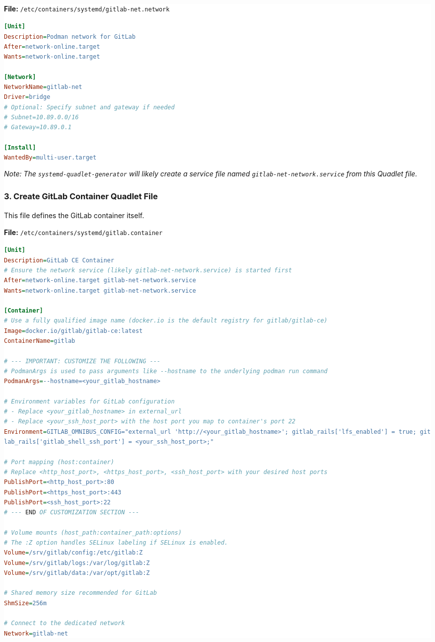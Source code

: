 **File:** `/etc/containers/systemd/gitlab-net.network`
```ini
[Unit]
Description=Podman network for GitLab
After=network-online.target
Wants=network-online.target

[Network]
NetworkName=gitlab-net
Driver=bridge
# Optional: Specify subnet and gateway if needed
# Subnet=10.89.0.0/16
# Gateway=10.89.0.1

[Install]
WantedBy=multi-user.target
```
*Note: The `systemd-quadlet-generator` will likely create a service file named `gitlab-net-network.service` from this Quadlet file.*

### 3. Create GitLab Container Quadlet File

This file defines the GitLab container itself.

**File:** `/etc/containers/systemd/gitlab.container`
```ini
[Unit]
Description=GitLab CE Container
# Ensure the network service (likely gitlab-net-network.service) is started first
After=network-online.target gitlab-net-network.service
Wants=network-online.target gitlab-net-network.service

[Container]
# Use a fully qualified image name (docker.io is the default registry for gitlab/gitlab-ce)
Image=docker.io/gitlab/gitlab-ce:latest
ContainerName=gitlab

# --- IMPORTANT: CUSTOMIZE THE FOLLOWING ---
# PodmanArgs is used to pass arguments like --hostname to the underlying podman run command
PodmanArgs=--hostname=<your_gitlab_hostname>

# Environment variables for GitLab configuration
# - Replace <your_gitlab_hostname> in external_url
# - Replace <your_ssh_host_port> with the host port you map to container's port 22
Environment=GITLAB_OMNIBUS_CONFIG="external_url 'http://<your_gitlab_hostname>'; gitlab_rails['lfs_enabled'] = true; gitlab_rails['gitlab_shell_ssh_port'] = <your_ssh_host_port>;"

# Port mapping (host:container)
# Replace <http_host_port>, <https_host_port>, <ssh_host_port> with your desired host ports
PublishPort=<http_host_port>:80
PublishPort=<https_host_port>:443
PublishPort=<ssh_host_port>:22
# --- END OF CUSTOMIZATION SECTION ---

# Volume mounts (host_path:container_path:options)
# The :Z option handles SELinux labeling if SELinux is enabled.
Volume=/srv/gitlab/config:/etc/gitlab:Z
Volume=/srv/gitlab/logs:/var/log/gitlab:Z
Volume=/srv/gitlab/data:/var/opt/gitlab:Z

# Shared memory size recommended for GitLab
ShmSize=256m

# Connect to the dedicated network
Network=gitlab-net
```